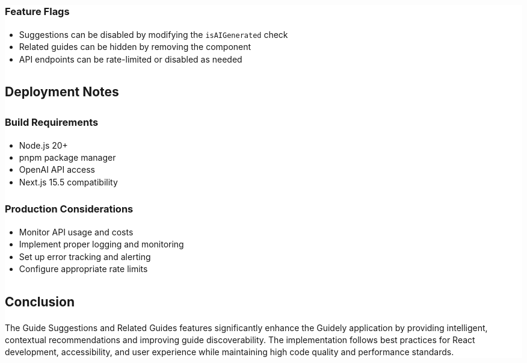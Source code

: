 ### Feature Flags
- Suggestions can be disabled by modifying the `isAIGenerated` check
- Related guides can be hidden by removing the component
- API endpoints can be rate-limited or disabled as needed

## Deployment Notes

### Build Requirements
- Node.js 20+
- pnpm package manager
- OpenAI API access
- Next.js 15.5 compatibility

### Production Considerations
- Monitor API usage and costs
- Implement proper logging and monitoring
- Set up error tracking and alerting
- Configure appropriate rate limits

## Conclusion

The Guide Suggestions and Related Guides features significantly enhance the Guidely application by providing intelligent, contextual recommendations and improving guide discoverability. The implementation follows best practices for React development, accessibility, and user experience while maintaining high code quality and performance standards.
